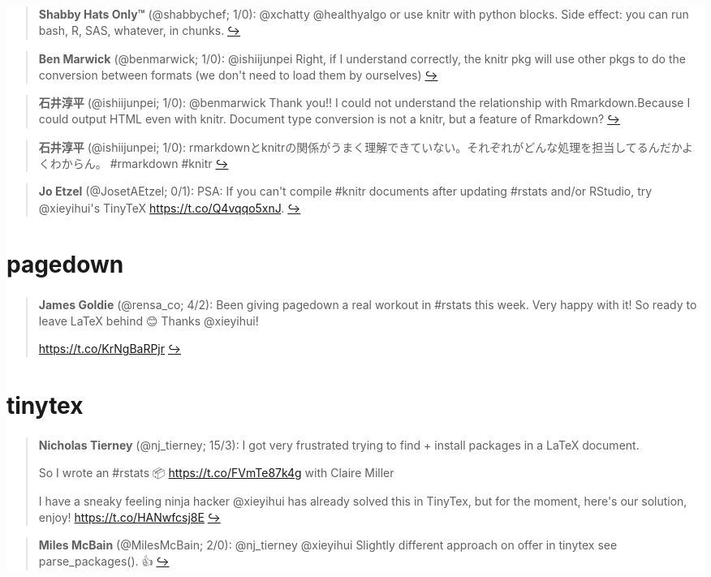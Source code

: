 > **Shabby Hats Only™** (@shabbychef; 1/0): @xchatty @healthyalgo or use knitr with python blocks. Side effect: you can run bash, R, SAS, whatever, in chunks.  [&#8618;](https://twitter.com/xieyihui/status/1152701901420429313)




> **Ben Marwick** (@benmarwick; 1/0): @ishiijunpei Right, if I understand correctly, the knitr pkg will use other pkgs to do the conversion between formats (we don't need to load them by ourselves)  [&#8618;](https://twitter.com/xieyihui/status/1151875094047649792)




> **石井淳平** (@ishiijunpei; 1/0): @benmarwick Thank you!! I could not understand the relationship with Rmarkdown.Because I could output HTML even with knitr. Document type conversion is not a knitr, but a feature of Rmarkdown?  [&#8618;](https://twitter.com/xieyihui/status/1151837922141675521)




> **石井淳平** (@ishiijunpei; 1/0): rmarkdownとknitrの関係がうまく理解できていない。それぞれがどんな処理を担当してるんだかよくわからん。
> #rmarkdown #knitr  [&#8618;](https://twitter.com/xieyihui/status/1151827371424538627)




> **Jo Etzel** (@JosetAEtzel; 0/1): PSA: If you can't compile #knitr documents after updating #rstats and/or RStudio, try @xieyihui's TinyTeX https://t.co/Q4vqqo5xnJ.  [&#8618;](https://twitter.com/xieyihui/status/1152303465244299266)




# pagedown

> **James Goldie** (@rensa_co; 4/2): Been giving pagedown a real workout in #rstats this week. Very happy with it! So ready to leave LaTeX behind 😊 Thanks @xieyihui!
> >
> https://t.co/KrNgBaRPjr  [&#8618;](https://twitter.com/xieyihui/status/1153136512982106112)




# tinytex

> **Nicholas Tierney** (@nj_tierney; 15/3): I got very frustrated trying to find + install packages in a LaTeX document.
> >
> So I wrote an #rstats 📦 https://t.co/FVmTe87k4g with Claire Miller
> >
> I have a sneaky feeling ninja hacker @xieyihui has already solved this in TinyTex, but for the moment, here's our solution, enjoy! https://t.co/HANwfcsj8E  [&#8618;](https://twitter.com/xieyihui/status/1153114795274461184)




> **Miles McBain** (@MilesMcBain; 2/0): @nj_tierney @xieyihui Slightly different approach on offer in tinytex see parse_packages(). 👍  [&#8618;](https://twitter.com/xieyihui/status/1153133831022510081)
